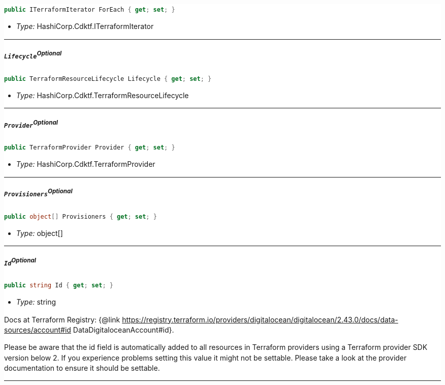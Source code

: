```csharp
public ITerraformIterator ForEach { get; set; }
```

- *Type:* HashiCorp.Cdktf.ITerraformIterator

---

##### `Lifecycle`<sup>Optional</sup> <a name="Lifecycle" id="@cdktf/provider-digitalocean.dataDigitaloceanAccount.DataDigitaloceanAccountConfig.property.lifecycle"></a>

```csharp
public TerraformResourceLifecycle Lifecycle { get; set; }
```

- *Type:* HashiCorp.Cdktf.TerraformResourceLifecycle

---

##### `Provider`<sup>Optional</sup> <a name="Provider" id="@cdktf/provider-digitalocean.dataDigitaloceanAccount.DataDigitaloceanAccountConfig.property.provider"></a>

```csharp
public TerraformProvider Provider { get; set; }
```

- *Type:* HashiCorp.Cdktf.TerraformProvider

---

##### `Provisioners`<sup>Optional</sup> <a name="Provisioners" id="@cdktf/provider-digitalocean.dataDigitaloceanAccount.DataDigitaloceanAccountConfig.property.provisioners"></a>

```csharp
public object[] Provisioners { get; set; }
```

- *Type:* object[]

---

##### `Id`<sup>Optional</sup> <a name="Id" id="@cdktf/provider-digitalocean.dataDigitaloceanAccount.DataDigitaloceanAccountConfig.property.id"></a>

```csharp
public string Id { get; set; }
```

- *Type:* string

Docs at Terraform Registry: {@link https://registry.terraform.io/providers/digitalocean/digitalocean/2.43.0/docs/data-sources/account#id DataDigitaloceanAccount#id}.

Please be aware that the id field is automatically added to all resources in Terraform providers using a Terraform provider SDK version below 2.
If you experience problems setting this value it might not be settable. Please take a look at the provider documentation to ensure it should be settable.

---



